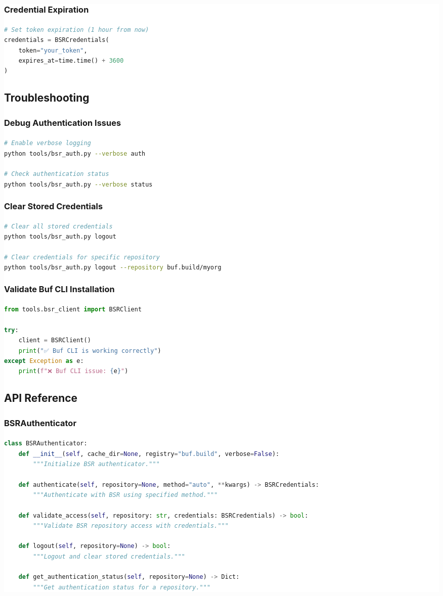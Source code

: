 ### Credential Expiration

```python
# Set token expiration (1 hour from now)
credentials = BSRCredentials(
    token="your_token",
    expires_at=time.time() + 3600
)
```

## Troubleshooting

### Debug Authentication Issues

```bash
# Enable verbose logging
python tools/bsr_auth.py --verbose auth

# Check authentication status
python tools/bsr_auth.py --verbose status
```

### Clear Stored Credentials

```bash
# Clear all stored credentials
python tools/bsr_auth.py logout

# Clear credentials for specific repository
python tools/bsr_auth.py logout --repository buf.build/myorg
```

### Validate Buf CLI Installation

```python
from tools.bsr_client import BSRClient

try:
    client = BSRClient()
    print("✅ Buf CLI is working correctly")
except Exception as e:
    print(f"❌ Buf CLI issue: {e}")
```

## API Reference

### BSRAuthenticator

```python
class BSRAuthenticator:
    def __init__(self, cache_dir=None, registry="buf.build", verbose=False):
        """Initialize BSR authenticator."""
    
    def authenticate(self, repository=None, method="auto", **kwargs) -> BSRCredentials:
        """Authenticate with BSR using specified method."""
    
    def validate_access(self, repository: str, credentials: BSRCredentials) -> bool:
        """Validate BSR repository access with credentials."""
    
    def logout(self, repository=None) -> bool:
        """Logout and clear stored credentials."""
    
    def get_authentication_status(self, repository=None) -> Dict:
        """Get authentication status for a repository."""
```